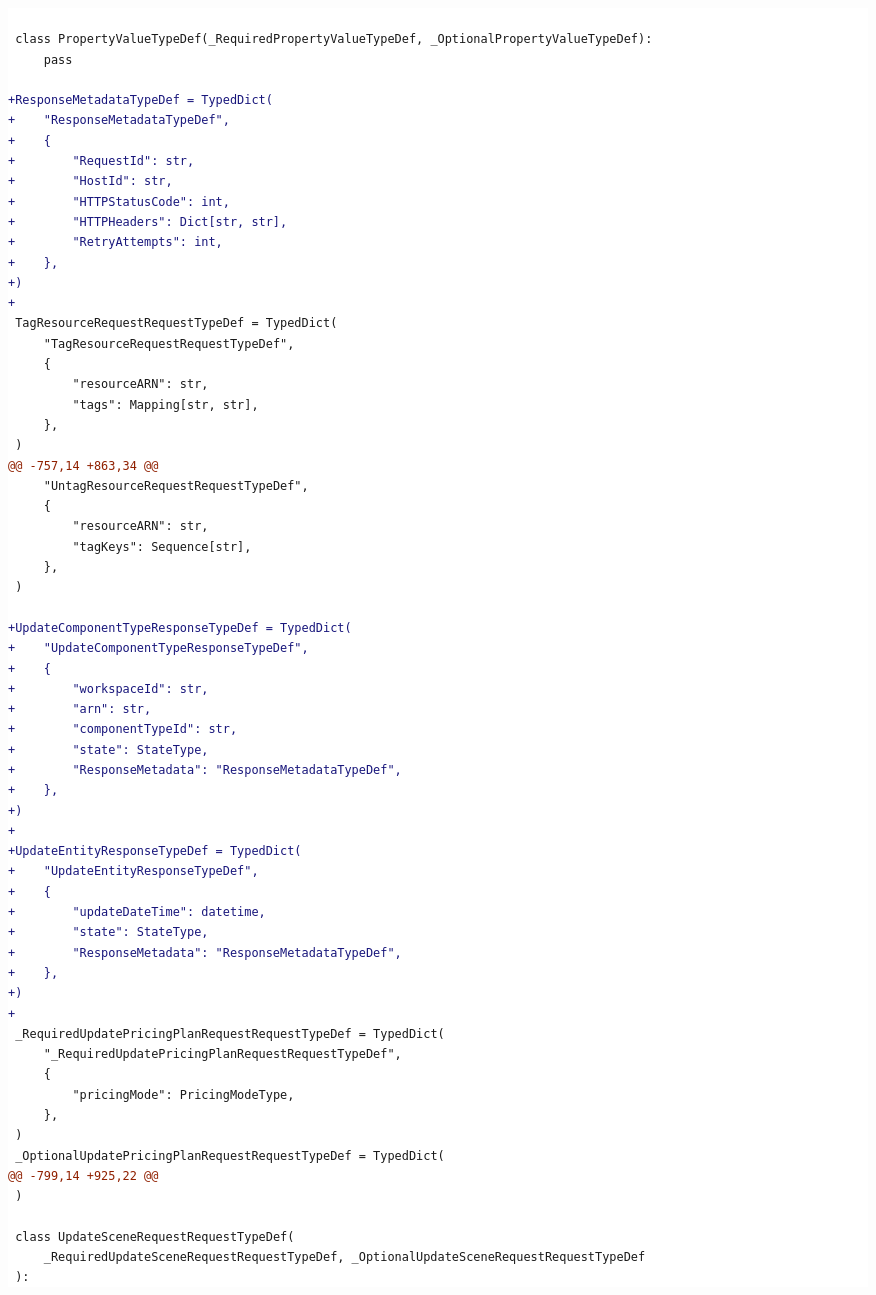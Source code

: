 ```diff
 
 class PropertyValueTypeDef(_RequiredPropertyValueTypeDef, _OptionalPropertyValueTypeDef):
     pass
 
+ResponseMetadataTypeDef = TypedDict(
+    "ResponseMetadataTypeDef",
+    {
+        "RequestId": str,
+        "HostId": str,
+        "HTTPStatusCode": int,
+        "HTTPHeaders": Dict[str, str],
+        "RetryAttempts": int,
+    },
+)
+
 TagResourceRequestRequestTypeDef = TypedDict(
     "TagResourceRequestRequestTypeDef",
     {
         "resourceARN": str,
         "tags": Mapping[str, str],
     },
 )
@@ -757,14 +863,34 @@
     "UntagResourceRequestRequestTypeDef",
     {
         "resourceARN": str,
         "tagKeys": Sequence[str],
     },
 )
 
+UpdateComponentTypeResponseTypeDef = TypedDict(
+    "UpdateComponentTypeResponseTypeDef",
+    {
+        "workspaceId": str,
+        "arn": str,
+        "componentTypeId": str,
+        "state": StateType,
+        "ResponseMetadata": "ResponseMetadataTypeDef",
+    },
+)
+
+UpdateEntityResponseTypeDef = TypedDict(
+    "UpdateEntityResponseTypeDef",
+    {
+        "updateDateTime": datetime,
+        "state": StateType,
+        "ResponseMetadata": "ResponseMetadataTypeDef",
+    },
+)
+
 _RequiredUpdatePricingPlanRequestRequestTypeDef = TypedDict(
     "_RequiredUpdatePricingPlanRequestRequestTypeDef",
     {
         "pricingMode": PricingModeType,
     },
 )
 _OptionalUpdatePricingPlanRequestRequestTypeDef = TypedDict(
@@ -799,14 +925,22 @@
 )
 
 class UpdateSceneRequestRequestTypeDef(
     _RequiredUpdateSceneRequestRequestTypeDef, _OptionalUpdateSceneRequestRequestTypeDef
 ):
```